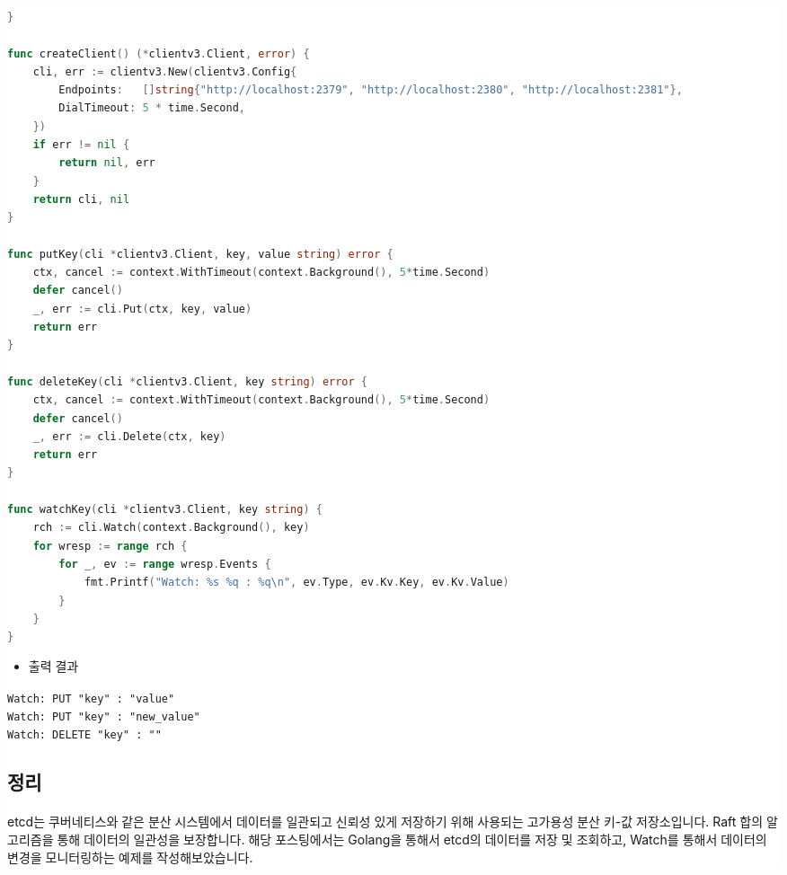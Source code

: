 ```go
}

func createClient() (*clientv3.Client, error) {
	cli, err := clientv3.New(clientv3.Config{
		Endpoints:   []string{"http://localhost:2379", "http://localhost:2380", "http://localhost:2381"},
		DialTimeout: 5 * time.Second,
	})
	if err != nil {
		return nil, err
	}
	return cli, nil
}

func putKey(cli *clientv3.Client, key, value string) error {
	ctx, cancel := context.WithTimeout(context.Background(), 5*time.Second)
	defer cancel()
	_, err := cli.Put(ctx, key, value)
	return err
}

func deleteKey(cli *clientv3.Client, key string) error {
	ctx, cancel := context.WithTimeout(context.Background(), 5*time.Second)
	defer cancel()
	_, err := cli.Delete(ctx, key)
	return err
}

func watchKey(cli *clientv3.Client, key string) {
	rch := cli.Watch(context.Background(), key)
	for wresp := range rch {
		for _, ev := range wresp.Events {
			fmt.Printf("Watch: %s %q : %q\n", ev.Type, ev.Kv.Key, ev.Kv.Value)
		}
	}
}
```

- 출력 결과 
```
Watch: PUT "key" : "value"
Watch: PUT "key" : "new_value"
Watch: DELETE "key" : ""
```

## 정리
etcd는 쿠버네티스와 같은 분산 시스템에서 데이터를 일관되고 신뢰성 있게 저장하기 위해 사용되는 고가용성 분산 키-값 저장소입니다. Raft 합의 알고리즘을 통해 데이터의 일관성을 보장합니다. 해당 포스팅에서는 Golang을 통해서 etcd의 데이터를 저장 및 조회하고, Watch를 통해서 데이터의 변경을 모니터링하는 예제를 작성해보았습니다.

